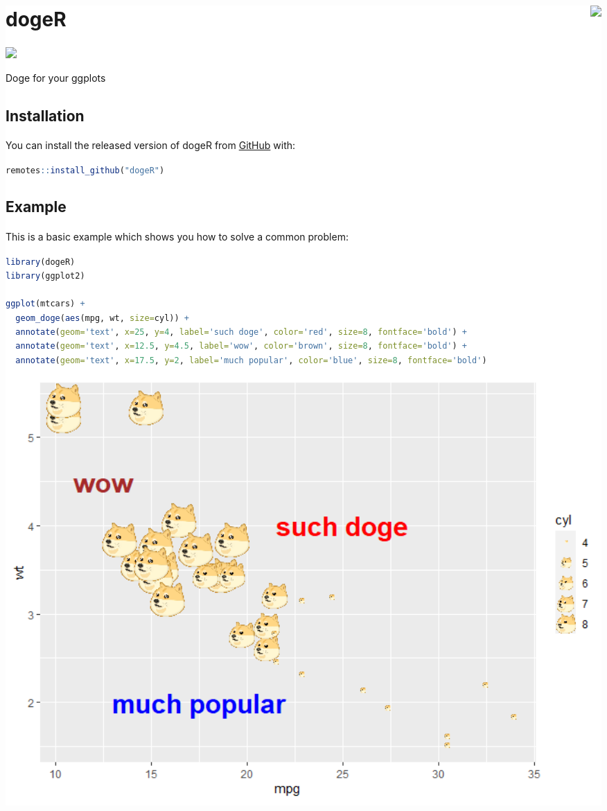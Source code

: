 


# dogeR <img src="man/figures/logo.png" align="right" heigh=230/>



![](https://img.shields.io/badge/usage-meme-yellow.svg)


Doge for your ggplots

## Installation

You can install the released version of dogeR from
[GitHub](https://github.com/mohit2152sharma/dogeR) with:

``` r
remotes::install_github("dogeR")
```

## Example

This is a basic example which shows you how to solve a common problem:

``` r
library(dogeR)
library(ggplot2)

ggplot(mtcars) + 
  geom_doge(aes(mpg, wt, size=cyl)) +
  annotate(geom='text', x=25, y=4, label='such doge', color='red', size=8, fontface='bold') +
  annotate(geom='text', x=12.5, y=4.5, label='wow', color='brown', size=8, fontface='bold') +
  annotate(geom='text', x=17.5, y=2, label='much popular', color='blue', size=8, fontface='bold')
```

<img src="man/figures/README-example-1.png" width="100%" />
